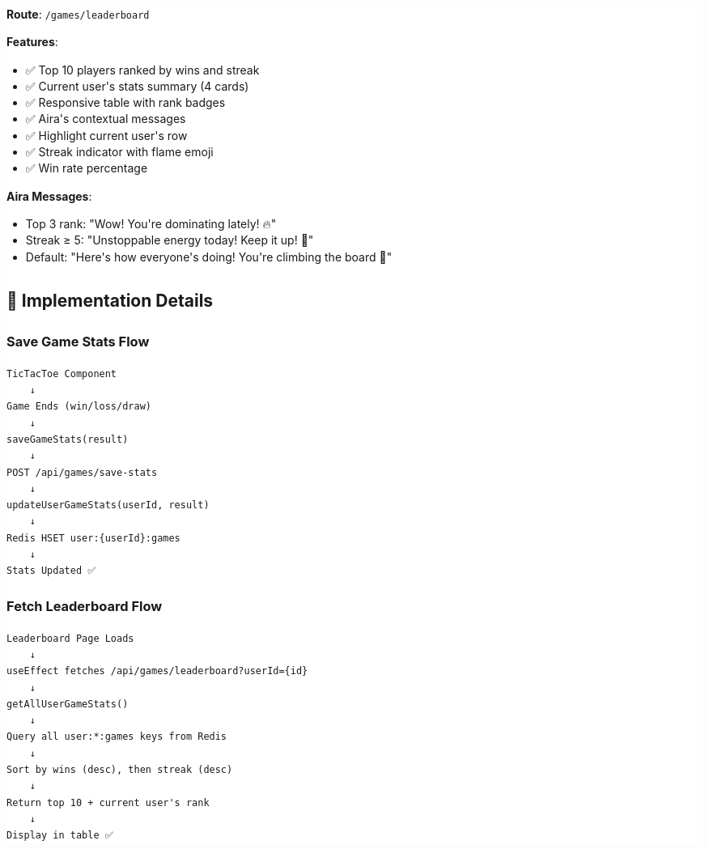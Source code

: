 **Route**: `/games/leaderboard`

**Features**:
- ✅ Top 10 players ranked by wins and streak
- ✅ Current user's stats summary (4 cards)
- ✅ Responsive table with rank badges
- ✅ Aira's contextual messages
- ✅ Highlight current user's row
- ✅ Streak indicator with flame emoji
- ✅ Win rate percentage

**Aira Messages**:
- Top 3 rank: "Wow! You're dominating lately! 🔥"
- Streak ≥ 5: "Unstoppable energy today! Keep it up! 💪"
- Default: "Here's how everyone's doing! You're climbing the board 💚"

## 🔧 Implementation Details

### Save Game Stats Flow

```
TicTacToe Component
    ↓
Game Ends (win/loss/draw)
    ↓
saveGameStats(result)
    ↓
POST /api/games/save-stats
    ↓
updateUserGameStats(userId, result)
    ↓
Redis HSET user:{userId}:games
    ↓
Stats Updated ✅
```

### Fetch Leaderboard Flow

```
Leaderboard Page Loads
    ↓
useEffect fetches /api/games/leaderboard?userId={id}
    ↓
getAllUserGameStats()
    ↓
Query all user:*:games keys from Redis
    ↓
Sort by wins (desc), then streak (desc)
    ↓
Return top 10 + current user's rank
    ↓
Display in table ✅
```
